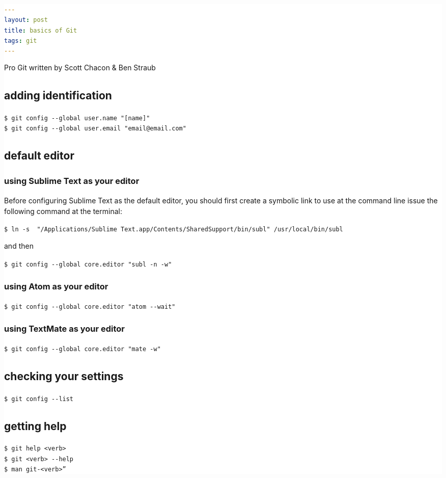 ```yaml
---
layout: post
title: basics of Git
tags: git
---
```


Pro Git written by Scott Chacon & Ben Straub

## adding identification

```
$ git config --global user.name "[name]"
$ git config --global user.email "email@email.com"
```

## default editor
### using Sublime Text as your editor

Before configuring Sublime Text as the default editor, you should first create a symbolic link to use at the command line issue the following command at the terminal:
```
$ ln -s  "/Applications/Sublime Text.app/Contents/SharedSupport/bin/subl" /usr/local/bin/subl
```
and then
```
$ git config --global core.editor "subl -n -w"
```

### using Atom as your editor
```
$ git config --global core.editor "atom --wait"
```

### using TextMate as your editor
```
$ git config --global core.editor "mate -w"
```


## checking your settings
```
$ git config --list
```

## getting help
```
$ git help <verb>
$ git <verb> --help
$ man git-<verb>”
```
